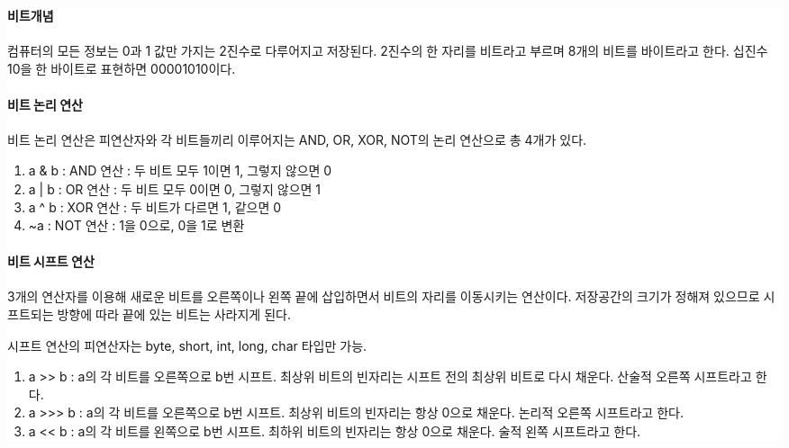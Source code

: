 #### 비트개념
컴퓨터의 모든 정보는 0과 1 값만 가지는 2진수로 다루어지고 저장된다. 2진수의 한 자리를 비트라고 부르며 8개의 비트를 바이트라고 한다. 십진수 10을 한 바이트로 표현하면 00001010이다.

#### 비트 논리 연산
비트 논리 연산은 피연산자와 각 비트들끼리 이루어지는 AND, OR, XOR, NOT의 논리 연산으로 총 4개가 있다.
1. a & b : AND 연산 : 두 비트 모두 1이면 1, 그렇지 않으면 0
2. a | b : OR  연산 : 두 비트 모두 0이면 0, 그렇지 않으면 1
3. a ^ b : XOR 연산 : 두 비트가 다르면 1, 같으면 0
4. ~a    : NOT 연산 : 1을 0으로, 0을 1로 변환

#### 비트 시프트 연산
3개의 연산자를 이용해 새로운 비트를 오른쪽이나 왼쪽 끝에 삽입하면서 비트의 자리를 이동시키는 연산이다. 저장공간의 크기가 정해져 있으므로 시프트되는 방향에 따라 끝에 있는 비트는 사라지게 된다.

시프트 연산의 피연산자는 byte, short, int, long, char 타입만 가능.
1. a >> b : a의 각 비트를 오른쪽으로 b번 시프트. 최상위 비트의 빈자리는 시프트 전의 최상위 비트로 다시 채운다. 산술적 오른쪽 시프트라고 한다.
2. a >>> b : a의 각 비트를 오른쪽으로 b번 시프트. 최상위 비트의 빈자리는 항상 0으로 채운다. 논리적 오른쪽 시프트라고 한다.
3. a << b : a의 각 비트를 왼쪽으로 b번 시프트. 최하위 비트의 빈자리는 항상 0으로 채운다. 술적 왼쪽 시프트라고 한다.
